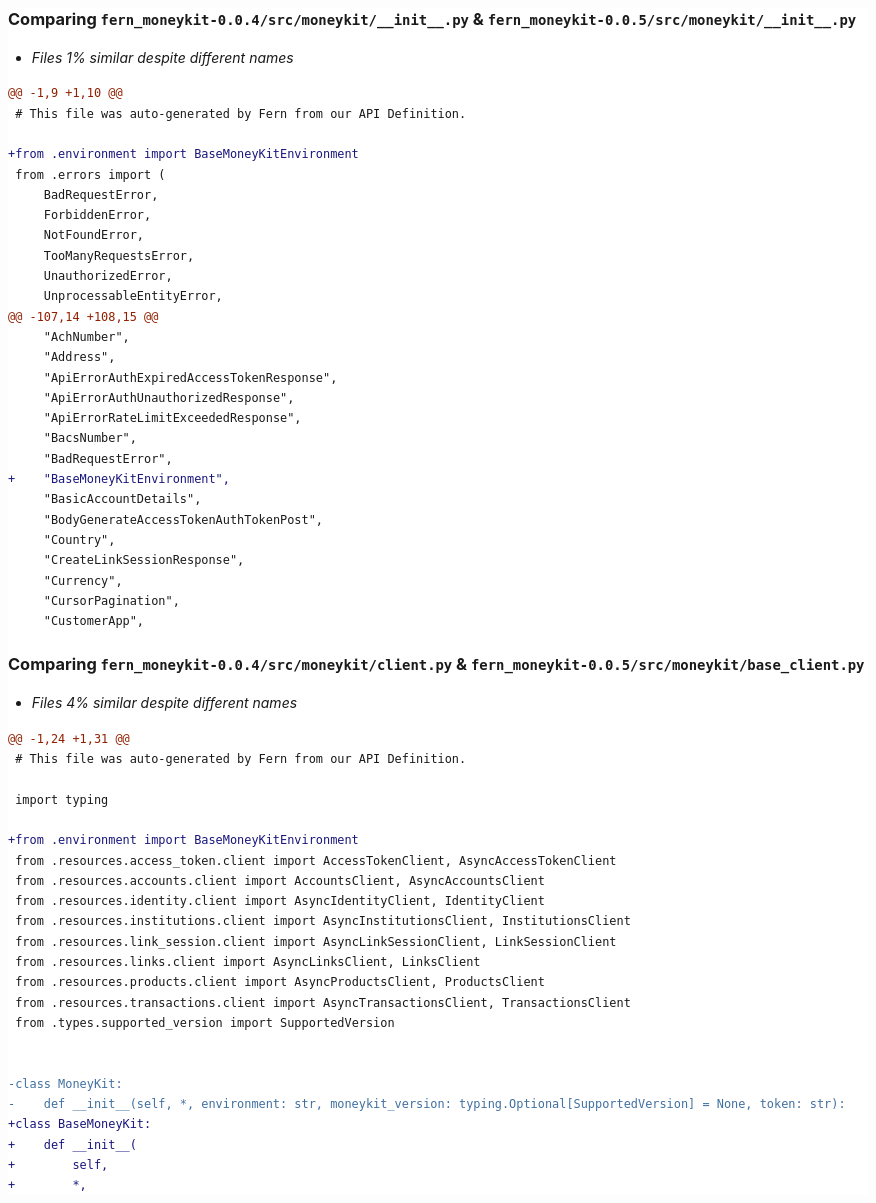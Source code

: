### Comparing `fern_moneykit-0.0.4/src/moneykit/__init__.py` & `fern_moneykit-0.0.5/src/moneykit/__init__.py`

 * *Files 1% similar despite different names*

```diff
@@ -1,9 +1,10 @@
 # This file was auto-generated by Fern from our API Definition.
 
+from .environment import BaseMoneyKitEnvironment
 from .errors import (
     BadRequestError,
     ForbiddenError,
     NotFoundError,
     TooManyRequestsError,
     UnauthorizedError,
     UnprocessableEntityError,
@@ -107,14 +108,15 @@
     "AchNumber",
     "Address",
     "ApiErrorAuthExpiredAccessTokenResponse",
     "ApiErrorAuthUnauthorizedResponse",
     "ApiErrorRateLimitExceededResponse",
     "BacsNumber",
     "BadRequestError",
+    "BaseMoneyKitEnvironment",
     "BasicAccountDetails",
     "BodyGenerateAccessTokenAuthTokenPost",
     "Country",
     "CreateLinkSessionResponse",
     "Currency",
     "CursorPagination",
     "CustomerApp",
```

### Comparing `fern_moneykit-0.0.4/src/moneykit/client.py` & `fern_moneykit-0.0.5/src/moneykit/base_client.py`

 * *Files 4% similar despite different names*

```diff
@@ -1,24 +1,31 @@
 # This file was auto-generated by Fern from our API Definition.
 
 import typing
 
+from .environment import BaseMoneyKitEnvironment
 from .resources.access_token.client import AccessTokenClient, AsyncAccessTokenClient
 from .resources.accounts.client import AccountsClient, AsyncAccountsClient
 from .resources.identity.client import AsyncIdentityClient, IdentityClient
 from .resources.institutions.client import AsyncInstitutionsClient, InstitutionsClient
 from .resources.link_session.client import AsyncLinkSessionClient, LinkSessionClient
 from .resources.links.client import AsyncLinksClient, LinksClient
 from .resources.products.client import AsyncProductsClient, ProductsClient
 from .resources.transactions.client import AsyncTransactionsClient, TransactionsClient
 from .types.supported_version import SupportedVersion
 
 
-class MoneyKit:
-    def __init__(self, *, environment: str, moneykit_version: typing.Optional[SupportedVersion] = None, token: str):
+class BaseMoneyKit:
+    def __init__(
+        self,
+        *,
```